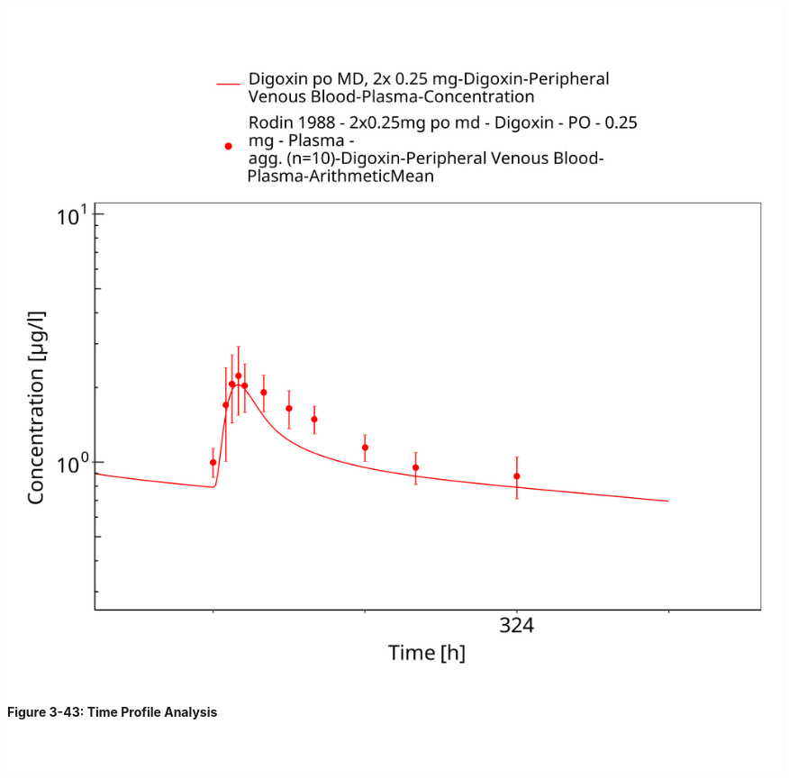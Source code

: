 <br>
<br>


<a id="figure-3-43"></a>

![](images/006_section_results-and-discussion/009_section_ct-profiles-model-building/41_time_profile_plot_Digoxin_Digoxin_po_MD__2x_0_25_mg.png)



**Figure 3-43: Time Profile Analysis**


<br>
<br>


<a id="figure-3-44"></a>
